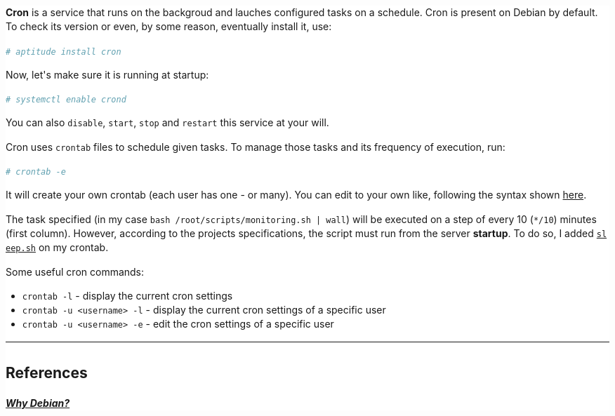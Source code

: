 **Cron** is a service that runs on the backgroud and lauches configured tasks on a schedule. Cron is present on Debian by default. To check its version or even, by some reason, eventually install it, use: 
```sh
# aptitude install cron
```

Now, let's make sure it is running at startup:
```sh
# systemctl enable crond
```
You can also `disable`, `start`, `stop` and `restart` this service at your will.

Cron uses `crontab` files to schedule given tasks. To manage those tasks and its frequency of execution, run: 
```sh
# crontab -e
```
It will create your own crontab (each user has one - or many). You can edit to your own like, following the syntax shown [here](screenshots/d65.png). 

The task specified (in my case `bash /root/scripts/monitoring.sh | wall`) will be executed on a step of every 10 (`*/10`) minutes (first column). However, according to the projects specifications, the script must run from the server **startup**. To do so, I added [`sleep.sh`](https://github.com/caroldaniel/42sp-cursus-born2beroot/blob/cfe26f86e79f43340f18544342e61b246247232c/script/sleep.sh) on my crontab. 

Some useful cron commands:
- `crontab -l` - display the current cron settings
- `crontab -u <username> -l` - display the current cron settings of a specific user
- `crontab -u <username> -e` - edit the cron settings of a specific user

---
<h2>
	<b>References</b>
</h2>
<p><a href="https://www.debian.org/intro/why_debian"><i><b>Why Debian?</b></i></a></p>
